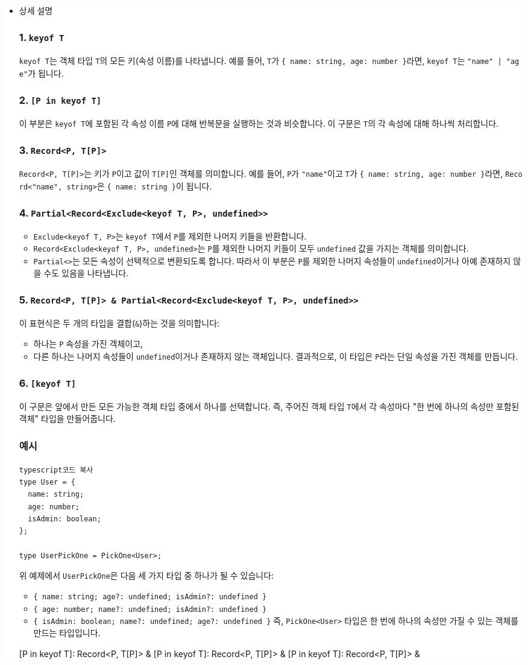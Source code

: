 - 상세 설명

  ### 1. `keyof T`

  `keyof T`는 객체 타입 `T`의 모든 키(속성 이름)를 나타냅니다. 예를 들어, `T`가 `{ name: string, age: number }`라면, `keyof T`는 `"name" | "age"`가 됩니다.

  ### 2. `[P in keyof T]`

  이 부분은 `keyof T`에 포함된 각 속성 이름 `P`에 대해 반복문을 실행하는 것과 비슷합니다. 이 구문은 `T`의 각 속성에 대해 하나씩 처리합니다.

  ### 3. `Record<P, T[P]>`

  `Record<P, T[P]>`는 키가 `P`이고 값이 `T[P]`인 객체를 의미합니다. 예를 들어, `P`가 `"name"`이고 `T`가 `{ name: string, age: number }`라면, `Record<"name", string>`은 `{ name: string }`이 됩니다.

  ### 4. `Partial<Record<Exclude<keyof T, P>, undefined>>`

  - `Exclude<keyof T, P>`는 `keyof T`에서 `P`를 제외한 나머지 키들을 반환합니다.
  - `Record<Exclude<keyof T, P>, undefined>`는 `P`를 제외한 나머지 키들이 모두 `undefined` 값을 가지는 객체를 의미합니다.
  - `Partial<>`는 모든 속성이 선택적으로 변환되도록 합니다. 따라서 이 부분은 `P`를 제외한 나머지 속성들이 `undefined`이거나 아예 존재하지 않을 수도 있음을 나타냅니다.

  ### 5. `Record<P, T[P]> & Partial<Record<Exclude<keyof T, P>, undefined>>`

  이 표현식은 두 개의 타입을 결합(`&`)하는 것을 의미합니다:

  - 하나는 `P` 속성을 가진 객체이고,
  - 다른 하나는 나머지 속성들이 `undefined`이거나 존재하지 않는 객체입니다.
    결과적으로, 이 타입은 `P`라는 단일 속성을 가진 객체를 만듭니다.

  ### 6. `[keyof T]`

  이 구문은 앞에서 만든 모든 가능한 객체 타입 중에서 하나를 선택합니다. 즉, 주어진 객체 타입 `T`에서 각 속성마다 "한 번에 하나의 속성만 포함된 객체" 타입을 만들어줍니다.

  ### 예시

  ```tsx
  typescript코드 복사
  type User = {
    name: string;
    age: number;
    isAdmin: boolean;
  };

  type UserPickOne = PickOne<User>;

  ```

  위 예제에서 `UserPickOne`은 다음 세 가지 타입 중 하나가 될 수 있습니다:

  - `{ name: string; age?: undefined; isAdmin?: undefined }`
  - `{ age: number; name?: undefined; isAdmin?: undefined }`
  - `{ isAdmin: boolean; name?: undefined; age?: undefined }`
    즉, `PickOne<User>` 타입은 한 번에 하나의 속성만 가질 수 있는 객체를 만드는 타입입니다.


  [P in keyof T]: Record<P, T[P]> &
  [P in keyof T]: Record<P, T[P]> &
  [P in keyof T]: Record<P, T[P]> &